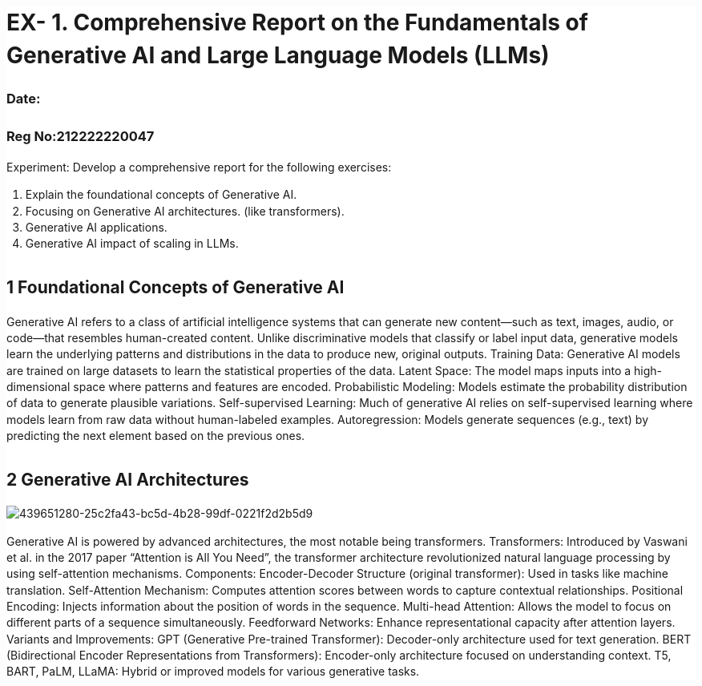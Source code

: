 # EX- 1.	Comprehensive Report on the Fundamentals of Generative AI and Large Language Models (LLMs)

### Date:
### Reg No:212222220047

Experiment:
Develop a comprehensive report for the following exercises:
1.	Explain the foundational concepts of Generative AI. 
2.	Focusing on Generative AI architectures. (like transformers).
3.	Generative AI applications.
4.	Generative AI impact of scaling in LLMs.


## 1 Foundational Concepts of Generative AI
Generative AI refers to a class of artificial intelligence systems that can generate new content—such as text, images, audio, or code—that resembles human-created content. Unlike discriminative models that classify or label input data, generative models learn the underlying patterns and distributions in the data to produce new, original outputs.
Training Data: Generative AI models are trained on large datasets to learn the statistical properties of the data.
Latent Space: The model maps inputs into a high-dimensional space where patterns and features are encoded.
Probabilistic Modeling: Models estimate the probability distribution of data to generate plausible variations.
Self-supervised Learning: Much of generative AI relies on self-supervised learning where models learn from raw data without human-labeled examples.
Autoregression: Models generate sequences (e.g., text) by predicting the next element based on the previous ones.


## 2 Generative AI Architectures 
![439651280-25c2fa43-bc5d-4b28-99df-0221f2d2b5d9](https://github.com/user-attachments/assets/448786fe-ea0c-4d7d-bbf1-20d169c46a47)

Generative AI is powered by advanced architectures, the most notable being transformers.
Transformers:
Introduced by Vaswani et al. in the 2017 paper “Attention is All You Need”, the transformer architecture revolutionized natural language processing by using self-attention mechanisms.
Components:
Encoder-Decoder Structure (original transformer): Used in tasks like machine translation.
Self-Attention Mechanism: Computes attention scores between words to capture contextual relationships.
Positional Encoding: Injects information about the position of words in the sequence.
Multi-head Attention: Allows the model to focus on different parts of a sequence simultaneously.
Feedforward Networks: Enhance representational capacity after attention layers.
Variants and Improvements:
GPT (Generative Pre-trained Transformer): Decoder-only architecture used for text generation.
BERT (Bidirectional Encoder Representations from Transformers): Encoder-only architecture focused on understanding context.
T5, BART, PaLM, LLaMA: Hybrid or improved models for various generative tasks.
